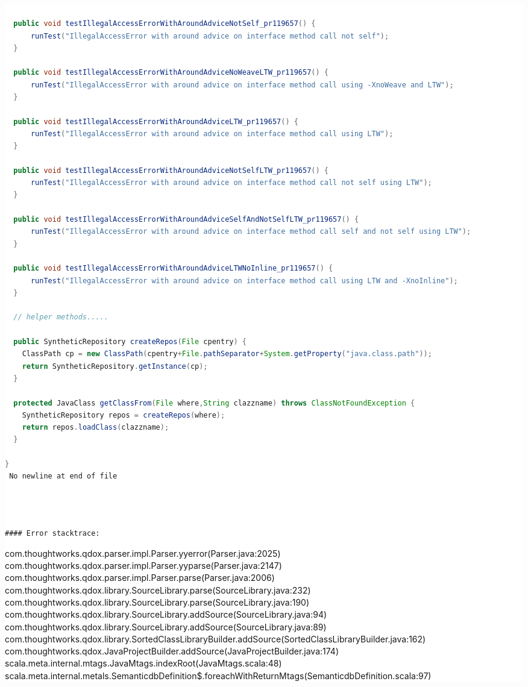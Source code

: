 ```java
  
  public void testIllegalAccessErrorWithAroundAdviceNotSelf_pr119657() {
	  runTest("IllegalAccessError with around advice on interface method call not self");
  }
  
  public void testIllegalAccessErrorWithAroundAdviceNoWeaveLTW_pr119657() {
	  runTest("IllegalAccessError with around advice on interface method call using -XnoWeave and LTW");
  }
  
  public void testIllegalAccessErrorWithAroundAdviceLTW_pr119657() {
	  runTest("IllegalAccessError with around advice on interface method call using LTW");
  }
  
  public void testIllegalAccessErrorWithAroundAdviceNotSelfLTW_pr119657() {
	  runTest("IllegalAccessError with around advice on interface method call not self using LTW");
  }
  
  public void testIllegalAccessErrorWithAroundAdviceSelfAndNotSelfLTW_pr119657() {
	  runTest("IllegalAccessError with around advice on interface method call self and not self using LTW");
  }
  
  public void testIllegalAccessErrorWithAroundAdviceLTWNoInline_pr119657() {
	  runTest("IllegalAccessError with around advice on interface method call using LTW and -XnoInline");
  }
  
  // helper methods.....
  
  public SyntheticRepository createRepos(File cpentry) {
	ClassPath cp = new ClassPath(cpentry+File.pathSeparator+System.getProperty("java.class.path"));
	return SyntheticRepository.getInstance(cp);
  }
  
  protected JavaClass getClassFrom(File where,String clazzname) throws ClassNotFoundException {
	SyntheticRepository repos = createRepos(where);
	return repos.loadClass(clazzname);
  }

}
 No newline at end of file
```

```



#### Error stacktrace:

```
com.thoughtworks.qdox.parser.impl.Parser.yyerror(Parser.java:2025)
	com.thoughtworks.qdox.parser.impl.Parser.yyparse(Parser.java:2147)
	com.thoughtworks.qdox.parser.impl.Parser.parse(Parser.java:2006)
	com.thoughtworks.qdox.library.SourceLibrary.parse(SourceLibrary.java:232)
	com.thoughtworks.qdox.library.SourceLibrary.parse(SourceLibrary.java:190)
	com.thoughtworks.qdox.library.SourceLibrary.addSource(SourceLibrary.java:94)
	com.thoughtworks.qdox.library.SourceLibrary.addSource(SourceLibrary.java:89)
	com.thoughtworks.qdox.library.SortedClassLibraryBuilder.addSource(SortedClassLibraryBuilder.java:162)
	com.thoughtworks.qdox.JavaProjectBuilder.addSource(JavaProjectBuilder.java:174)
	scala.meta.internal.mtags.JavaMtags.indexRoot(JavaMtags.scala:48)
	scala.meta.internal.metals.SemanticdbDefinition$.foreachWithReturnMtags(SemanticdbDefinition.scala:97)